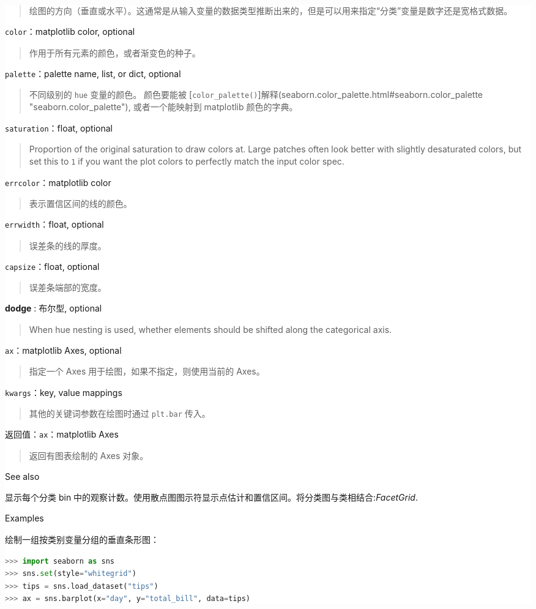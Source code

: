 > 绘图的方向（垂直或水平）。这通常是从输入变量的数据类型推断出来的，但是可以用来指定“分类”变量是数字还是宽格式数据。

`color`：matplotlib color, optional

> 作用于所有元素的颜色，或者渐变色的种子。

`palette`：palette name, list, or dict, optional

> 不同级别的 `hue` 变量的颜色。 颜色要能被 [`color_palette()`]解释(seaborn.color_palette.html#seaborn.color_palette "seaborn.color_palette"), 或者一个能映射到 matplotlib 颜色的字典。

`saturation`：float, optional

>  Proportion of the original saturation to draw colors at. Large patches often look better with slightly desaturated colors, but set this to `1` if you want the plot colors to perfectly match the input color spec.

`errcolor`：matplotlib color

> 表示置信区间的线的颜色。

`errwidth`：float, optional

> 误差条的线的厚度。

`capsize`：float, optional

> 误差条端部的宽度。

**dodge** : 布尔型, optional

> When hue nesting is used, whether elements should be shifted along the categorical axis.

`ax`：matplotlib Axes, optional

> 指定一个 Axes 用于绘图，如果不指定，则使用当前的 Axes。

`kwargs`：key, value mappings

> 其他的关键词参数在绘图时通过 `plt.bar` 传入。

返回值：`ax`：matplotlib Axes

> 返回有图表绘制的 Axes 对象。



See also

显示每个分类 bin 中的观察计数。使用散点图图示符显示点估计和置信区间。将分类图与类相结合:<cite>FacetGrid</cite>.

Examples

绘制一组按类别变量分组的垂直条形图：

```py
>>> import seaborn as sns
>>> sns.set(style="whitegrid")
>>> tips = sns.load_dataset("tips")
>>> ax = sns.barplot(x="day", y="total_bill", data=tips)

```

